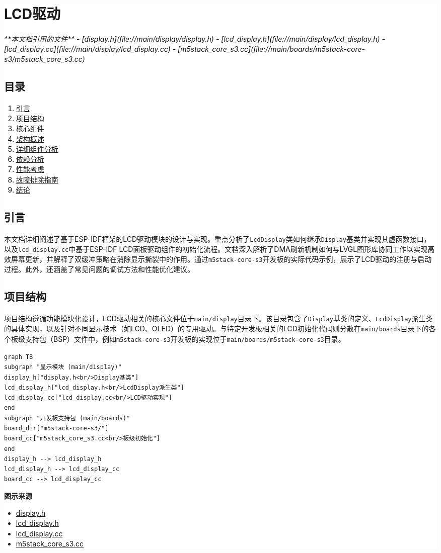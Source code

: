# LCD驱动

<cite>
**本文档引用的文件**   
- [display.h](file://main/display/display.h)
- [lcd_display.h](file://main/display/lcd_display.h)
- [lcd_display.cc](file://main/display/lcd_display.cc)
- [m5stack_core_s3.cc](file://main/boards/m5stack-core-s3/m5stack_core_s3.cc)
</cite>

## 目录
1. [引言](#引言)
2. [项目结构](#项目结构)
3. [核心组件](#核心组件)
4. [架构概述](#架构概述)
5. [详细组件分析](#详细组件分析)
6. [依赖分析](#依赖分析)
7. [性能考虑](#性能考虑)
8. [故障排除指南](#故障排除指南)
9. [结论](#结论)

## 引言
本文档详细阐述了基于ESP-IDF框架的LCD驱动模块的设计与实现。重点分析了`LcdDisplay`类如何继承`Display`基类并实现其虚函数接口，以及`lcd_display.cc`中基于ESP-IDF LCD面板驱动组件的初始化流程。文档深入解析了DMA刷新机制如何与LVGL图形库协同工作以实现高效屏幕更新，并解释了双缓冲策略在消除显示撕裂中的作用。通过`m5stack-core-s3`开发板的实际代码示例，展示了LCD驱动的注册与启动过程。此外，还涵盖了常见问题的调试方法和性能优化建议。

## 项目结构
项目结构遵循功能模块化设计，LCD驱动相关的核心文件位于`main/display`目录下。该目录包含了`Display`基类的定义、`LcdDisplay`派生类的具体实现，以及针对不同显示技术（如LCD、OLED）的专用驱动。与特定开发板相关的LCD初始化代码则分散在`main/boards`目录下的各个板级支持包（BSP）文件中，例如`m5stack-core-s3`开发板的实现位于`main/boards/m5stack-core-s3`目录。

```mermaid
graph TB
subgraph "显示模块 (main/display)"
display_h["display.h<br/>Display基类"]
lcd_display_h["lcd_display.h<br/>LcdDisplay派生类"]
lcd_display_cc["lcd_display.cc<br/>LCD驱动实现"]
end
subgraph "开发板支持包 (main/boards)"
board_dir["m5stack-core-s3/"]
board_cc["m5stack_core_s3.cc<br/>板级初始化"]
end
display_h --> lcd_display_h
lcd_display_h --> lcd_display_cc
board_cc --> lcd_display_cc
```

**图示来源**
- [display.h](file://main/display/display.h)
- [lcd_display.h](file://main/display/lcd_display.h)
- [lcd_display.cc](file://main/display/lcd_display.cc)
- [m5stack_core_s3.cc](file://main/boards/m5stack-core-s3/m5stack_core_s3.cc)
